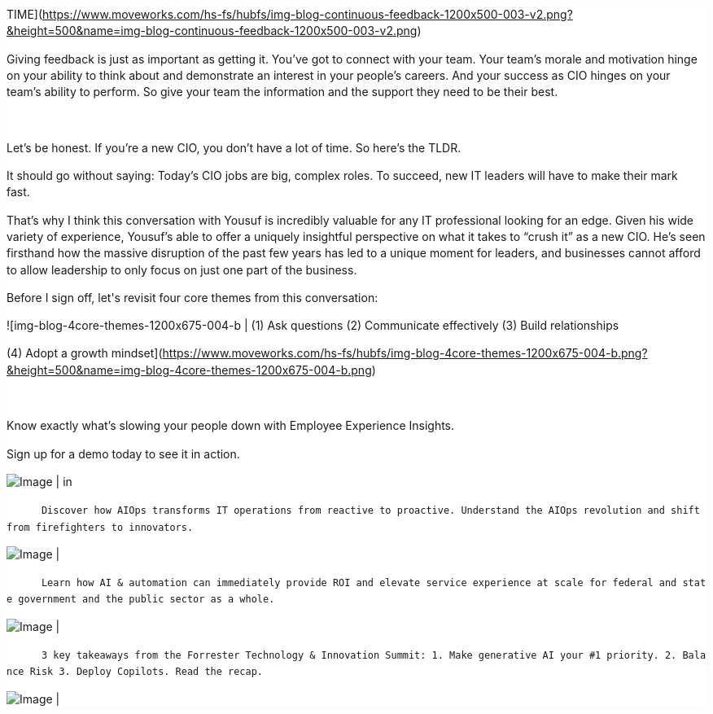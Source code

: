  

 

TIME](https://www.moveworks.com/hs-fs/hubfs/img-blog-continuous-feedback-1200x500-003-v2.png?&height=500&name=img-blog-continuous-feedback-1200x500-003-v2.png)

Giving feedback is just as important as getting it. You’ve got to connect with your team. Your team’s morale and motivation hinge on your ability to think about and demonstrate an interest in your people’s careers. And your success as CIO hinges on your team’s ability to perform. So give your team the information and the support they need to be their best.

 

Let’s be honest. If you’re a new CIO, you don’t have a lot of time. So here’s the TLDR. 

It should go without saying: Today’s CIO jobs are big, complex roles. To succeed, new IT leaders will have to make their mark fast. 

That’s why I think this conversation with Yousuf is incredibly valuable for any IT professional looking for an edge. Given his wide variety of experience, Yousuf’s able to offer a uniquely insightful perspective on what it takes to “crush it” as a new CIO. He’s seen firsthand how the massive disruption of the past few years has led to a unique moment for leaders, and businesses cannot afford to allow leadership to only focus on just one part of the business. 

Before I sign off, let's revisit four core themes from this conversation:

![img-blog-4core-themes-1200x675-004-b | (1) Ask questions
(2) Communicate effectively
(3) Build relationships

(4) Adopt a growth mindset](https://www.moveworks.com/hs-fs/hubfs/img-blog-4core-themes-1200x675-004-b.png?&height=500&name=img-blog-4core-themes-1200x675-004-b.png)

 

Know exactly what’s slowing your people down with Employee Experience Insights. 

Sign up for a demo today to see it in action.

![Image | in](https://www.moveworks.com/hs-fs/hubfs/AIOps-featured-image.png?length=50&name=AIOps-featured-image.png)


          Discover how AIOps transforms IT operations from reactive to proactive. Understand the AIOps revolution and shift from firefighters to innovators.
        

![Image | ](https://www.moveworks.com/hs-fs/hubfs/Public-Sector-Convo-AI.png?length=50&name=Public-Sector-Convo-AI.png)


          Learn how AI & automation can immediately provide ROI and elevate service experience at scale for federal and state government and the public sector as a whole.
        

![Image | ](https://www.moveworks.com/hs-fs/hubfs/Forrester%20T%26I%20%281%29.png?length=50&name=Forrester%20T&I%20%281%29.png)


          3 key takeaways from the Forrester Technology & Innovation Summit: 1. Make generative AI your #1 priority. 2. Balance Risk 3. Deploy Copilots. Read the recap.
        

![Image | ](https://www.moveworks.com/hs-fs/hubfs/healthcare-test.png?length=50&name=healthcare-test.png)
